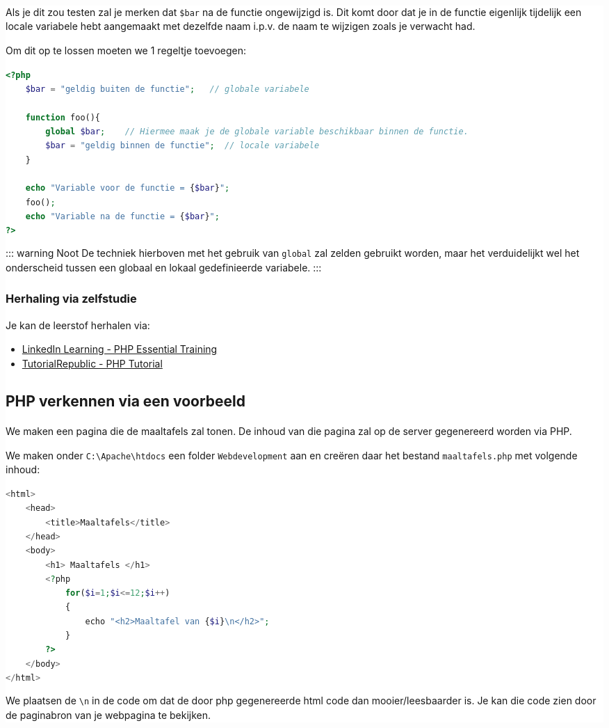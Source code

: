 Als je dit zou testen zal je merken dat `$bar` na de functie ongewijzigd is. Dit komt door dat je in de functie eigenlijk tijdelijk een locale variabele hebt aangemaakt met dezelfde naam i.p.v. de naam te wijzigen zoals je verwacht had.

Om dit op te lossen moeten we 1 regeltje toevoegen:

```php
<?php
    $bar = "geldig buiten de functie";   // globale variabele

    function foo(){
        global $bar;    // Hiermee maak je de globale variable beschikbaar binnen de functie.
        $bar = "geldig binnen de functie";  // locale variabele
    }

    echo "Variable voor de functie = {$bar}";
    foo();
    echo "Variable na de functie = {$bar}";
?>
```

::: warning Noot
De techniek hierboven met het gebruik van `global` zal zelden gebruikt worden, maar het verduidelijkt wel het onderscheid tussen een globaal en lokaal gedefinieerde variabele.
:::

### Herhaling via zelfstudie

Je kan de leerstof herhalen via:

* [LinkedIn Learning - PHP Essential Training](https://www.linkedin.com/learning/php-essential-training-2)
* [TutorialRepublic - PHP Tutorial](https://www.tutorialrepublic.com/php-tutorial/)

## PHP verkennen via een voorbeeld

We maken een pagina die de maaltafels zal tonen. De inhoud van die pagina zal op de server gegenereerd worden via PHP.

We maken onder `C:\Apache\htdocs` een folder `Webdevelopment` aan en creëren daar het bestand `maaltafels.php` met volgende inhoud:

```php
<html>
    <head>
        <title>Maaltafels</title>
    </head>
    <body>
        <h1> Maaltafels </h1>
        <?php 
            for($i=1;$i<=12;$i++)
            {
                echo "<h2>Maaltafel van {$i}\n</h2>";
            }
        ?> 
    </body>
</html>
```
We plaatsen de `\n` in de code om dat de door php gegenereerde html code dan mooier/leesbaarder is. Je kan die code zien door de paginabron van je webpagina te bekijken.
